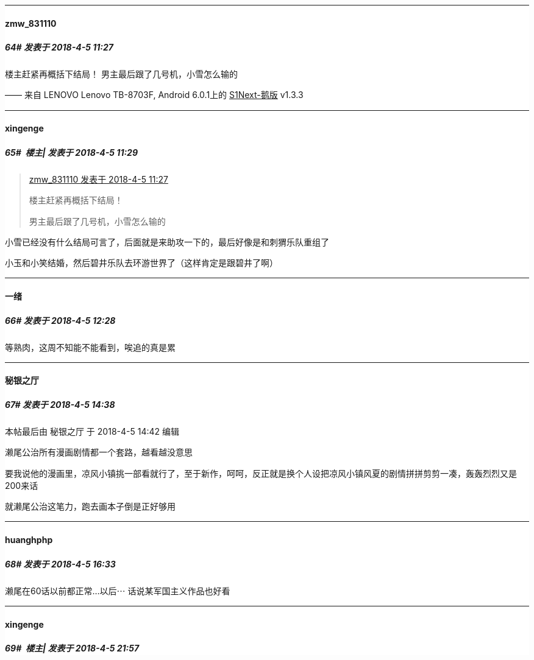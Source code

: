 *****

####  zmw_831110  
##### 64#       发表于 2018-4-5 11:27

楼主赶紧再概括下结局！
男主最后跟了几号机，小雪怎么输的

—— 来自 LENOVO Lenovo TB-8703F, Android 6.0.1上的 [S1Next-鹅版](https://github.com/ykrank/S1-Next/releases) v1.3.3

*****

####  xingenge  
##### 65#         楼主| 发表于 2018-4-5 11:29

<blockquote><a href="httphttps://bbs.saraba1st.com/2b/forum.php?mod=redirect&amp;goto=findpost&amp;pid=39100324&amp;ptid=1484833" target="_blank">zmw_831110 发表于 2018-4-5 11:27</a>

楼主赶紧再概括下结局！

男主最后跟了几号机，小雪怎么输的</blockquote>
小雪已经没有什么结局可言了，后面就是来助攻一下的，最后好像是和刺猬乐队重组了

小玉和小笑结婚，然后碧井乐队去环游世界了（这样肯定是跟碧井了啊）

*****

####  一绪  
##### 66#       发表于 2018-4-5 12:28

等熟肉，这周不知能不能看到，唉追的真是累

*****

####  秘银之厅  
##### 67#       发表于 2018-4-5 14:38

 本帖最后由 秘银之厅 于 2018-4-5 14:42 编辑 

濑尾公治所有漫画剧情都一个套路，越看越没意思

要我说他的漫画里，凉风小镇挑一部看就行了，至于新作，呵呵，反正就是换个人设把凉风小镇风夏的剧情拼拼剪剪一凑，轰轰烈烈又是200来话

就濑尾公治这笔力，跑去画本子倒是正好够用

*****

####  huanghphp  
##### 68#       发表于 2018-4-5 16:33

濑尾在60话以前都正常…以后⋯
话说某军国主义作品也好看

*****

####  xingenge  
##### 69#         楼主| 发表于 2018-4-5 21:57
